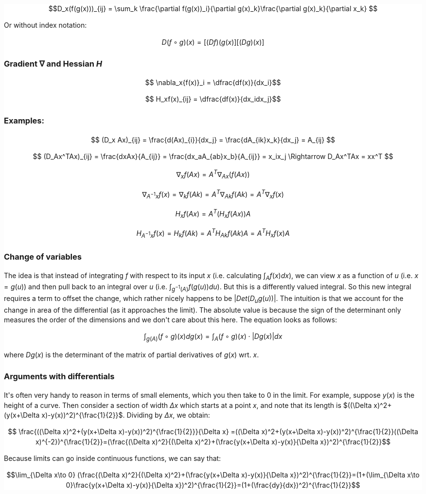
$$D_x(f(g(x)))_{ij} = \sum_k \frac{\partial f(g(x))_i}{\partial g(x)_k}\frac{\partial g(x)_k}{\partial x_k} $$

Or without index notation:

$$D(f\circ g)(x)=[(Df)(g(x)][(Dg)(x)]$$

### Gradient $\nabla$ and Hessian $H$

$$ \nabla_x{f(x)}_i = \dfrac{df(x)}{dx_i}$$

$$ H_xf(x)_{ij} = \dfrac{df(x)}{dx_idx_j}$$

### Examples:

$$ (D_x Ax)_{ij} = \frac{d(Ax)_{i}}{dx_j} = \frac{dA_{ik}x_k}{dx_j} = A_{ij} $$

$$ (D_Ax^TAx)_{ij} = \frac{dxAx}{A_{ij}} = \frac{dx_aA_{ab}x_b}{A_{ij}} = x_ix_j \Rightarrow D_Ax^TAx = xx^T $$

$$ \nabla_x{f(Ax)} = A^T\nabla_{Ax}(f(Ax))$$

$$ \nabla_{A^{-1}x}f(x) = \nabla_k{f(Ak)} = A^T\nabla_{Ak}f(Ak) = A^T\nabla_{x}f(x)$$

$$ H_xf(Ax) = A^T(H_xf(Ax))A $$

$$ H_{A^{-1}x}f(x) = H_{k}f(Ak) = A^TH_{Ak}f(Ak)A = A^TH_xf(x)A $$

### Change of variables

The idea is that instead of integrating $f$ with respect to its input $x$ (i.e. calculating $\int_Af(x)dx$), we can view $x$ as a function of $u$ (i.e. $x=g(u)$) and then pull back to an integral over $u$ (i.e. $\int_{g^{-1}(A)}f(g(u))du$). But this is a differently valued integral. So this new integral requires a term to offset the change, which rather nicely happens to be $|Det(D_ug(u))|$. The intuition is that we account for the change in area of the differential (as it approaches the limit). The absolute value is because the sign of the determinant only measures the order of the dimensions and we don't care about this here. The equation looks as follows:

$$\int_{g(A)} (f\circ g)(x)dg(x) = \int_{A} (f\circ g)(x)\cdot |Dg(x)|dx
$$ 

where $Dg(x)$ is the determinant of the matrix of partial derivatives of $g(x)$ wrt. $x$.

### Arguments with differentials

It's often very handy to reason in terms of small elements, which you then take to $0$ in the limit. For example, suppose $y(x)$ is the height of a curve. Then consider a section of width $\Delta x$ which starts at a point $x$, and note that its length is $((\Delta x)^2+(y(x+\Delta x)-y(x))^2)^{\frac{1}{2}}$. Dividing by $\Delta x$, we obtain:

$$ \frac{((\Delta x)^2+(y(x+\Delta x)-y(x))^2)^{\frac{1}{2}}}{\Delta x} =((\Delta x)^2+(y(x+\Delta x)-y(x))^2)^{\frac{1}{2}}((\Delta x)^{-2})^{\frac{1}{2}}=(\frac{(\Delta x)^2}{(\Delta x)^2}+(\frac{y(x+\Delta x)-y(x)}{\Delta x})^2)^{\frac{1}{2}}$$

Because limits can go inside continuous functions, we can say that:

$$\lim_{\Delta x\to 0} (\frac{(\Delta x)^2}{(\Delta x)^2}+(\frac{y(x+\Delta x)-y(x)}{\Delta x})^2)^{\frac{1}{2}}=(1+(\lim_{\Delta x\to 0}\frac{y(x+\Delta x)-y(x)}{\Delta x})^2)^{\frac{1}{2}}=(1+(\frac{dy}{dx})^2)^{\frac{1}{2}}$$
